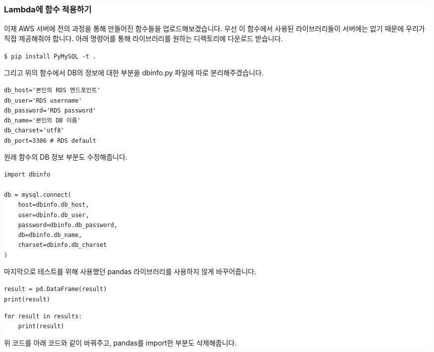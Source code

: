 ### Lambda에 함수 적용하기

이제 AWS 서버에 전의 과정을 통해 만들어진 함수들을 업로드해보겠습니다. 우선 이 함수에서 사용된 라이브러리들이 서버에는 없기 때문에 우리가 직접 제공해줘야 합니다. 아래 명령어를 통해 라이브러리를 원하는 디렉토리에 다운로드 받습니다.
```
$ pip install PyMySQL -t .
```

그리고 위의 함수에서 DB의 정보에 대한 부분을 dbinfo.py 파일에 따로 분리해주겠습니다.
```
db_host='본인의 RDS 엔드포인트'
db_user='RDS username'
db_password='RDS password'
db_name='본인의 DB 이름'
db_charset='utf8'
db_port=3306 # RDS default
```
원래 함수의 DB 정보 부분도 수정해줍니다.
```
import dbinfo

db = mysql.connect(
    host=dbinfo.db_host, 
    user=dbinfo.db_user, 
    password=dbinfo.db_password, 
    db=dbinfo.db_name, 
    charset=dbinfo.db_charset
)
```

마지막으로 테스트를 위해 사용했던 pandas 라이브러리를 사용하지 않게 바꾸어줍니다.
```
result = pd.DataFrame(result)
print(result)
```

```
for result in results:
    print(result)
```
위 코드를 아래 코드와 같이 바꿔주고, pandas를 import한 부분도 삭제해줍니다.